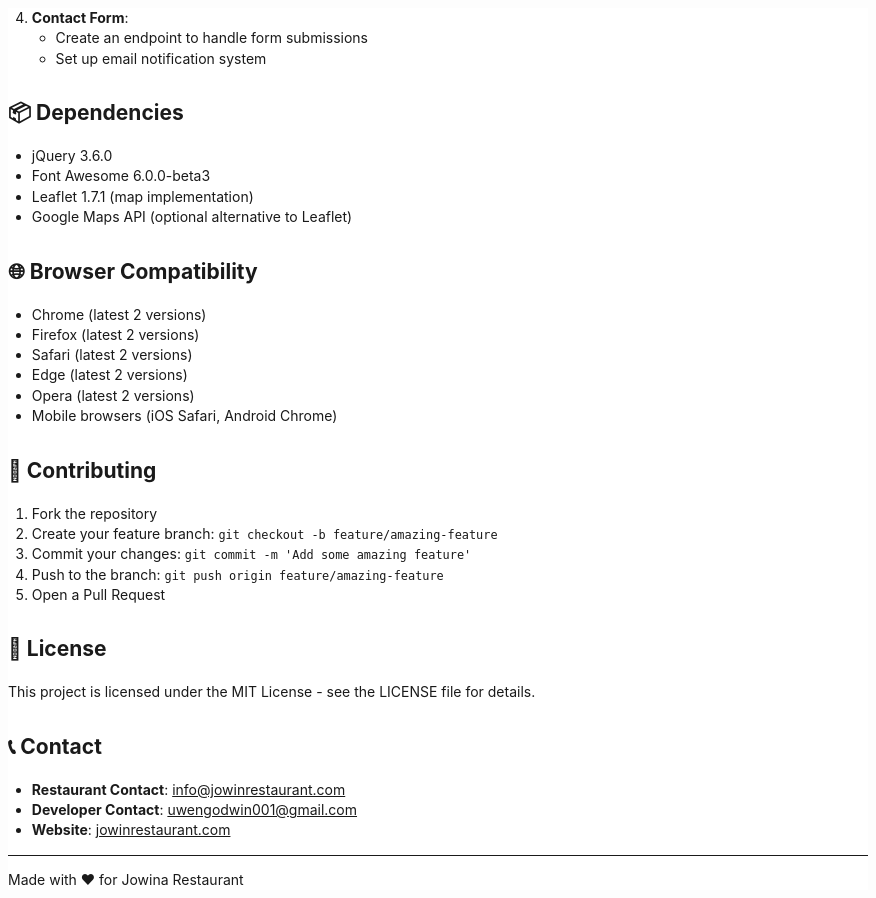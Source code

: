 4. **Contact Form**:
   - Create an endpoint to handle form submissions
   - Set up email notification system

## 📦 Dependencies

- jQuery 3.6.0
- Font Awesome 6.0.0-beta3
- Leaflet 1.7.1 (map implementation)
- Google Maps API (optional alternative to Leaflet)

## 🌐 Browser Compatibility

- Chrome (latest 2 versions)
- Firefox (latest 2 versions)
- Safari (latest 2 versions)
- Edge (latest 2 versions)
- Opera (latest 2 versions)
- Mobile browsers (iOS Safari, Android Chrome)

## 👥 Contributing

1. Fork the repository
2. Create your feature branch: `git checkout -b feature/amazing-feature`
3. Commit your changes: `git commit -m 'Add some amazing feature'`
4. Push to the branch: `git push origin feature/amazing-feature`
5. Open a Pull Request

## 📄 License

This project is licensed under the MIT License - see the LICENSE file for details.

## 📞 Contact

- **Restaurant Contact**: info@jowinrestaurant.com
- **Developer Contact**: uwengodwin001@gmail.com
- **Website**: [jowinrestaurant.com](https://jowinrestaurant.com)

---

Made with ❤️ for Jowina Restaurant
